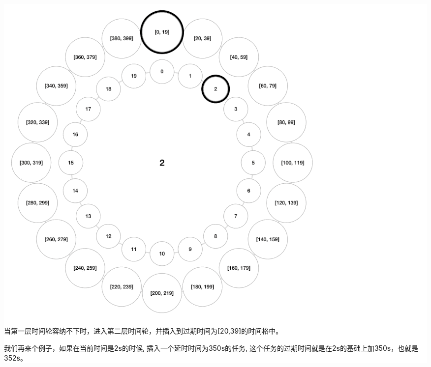 ![](image-2021-04-06.14.57.01.000.png)

当第一层时间轮容纳不下时，进入第二层时间轮，并插入到过期时间为\[20,39\]的时间格中。  

  

我们再来个例子，如果在当前时间是2s的时候, 插入一个延时时间为350s的任务, 这个任务的过期时间就是在2s的基础上加350s，也就是352s。
